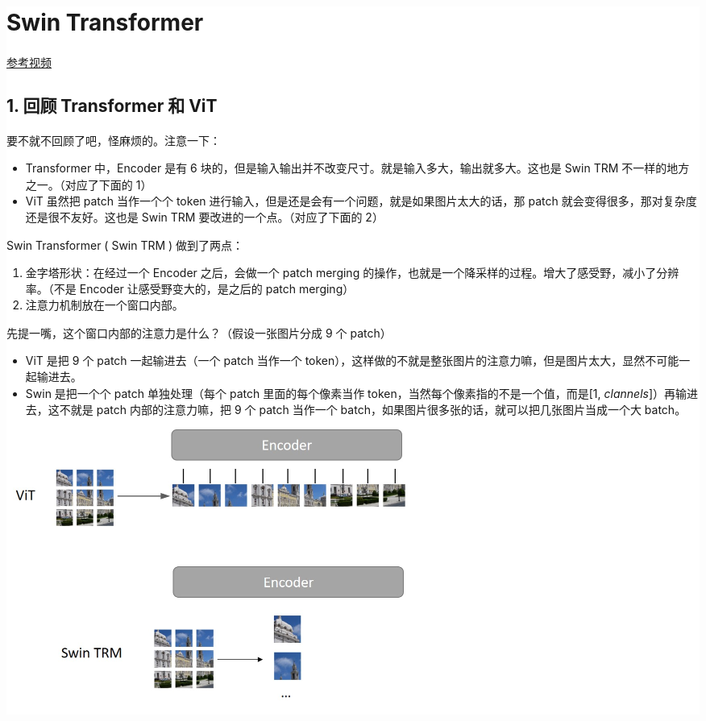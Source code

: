 # Swin Transformer
[参考视频](https://www.bilibili.com/video/BV1bq4y1r75w?spm_id_from=333.999.0.0)
## 1. 回顾 Transformer 和 ViT
要不就不回顾了吧，怪麻烦的。注意一下：

- Transformer 中，Encoder 是有 6 块的，但是输入输出并不改变尺寸。就是输入多大，输出就多大。这也是 Swin TRM 不一样的地方之一。（对应了下面的 1）
- ViT 虽然把 patch 当作一个个 token 进行输入，但是还是会有一个问题，就是如果图片太大的话，那 patch 就会变得很多，那对复杂度还是很不友好。这也是 Swin TRM 要改进的一个点。（对应了下面的 2）

Swin Transformer ( Swin TRM ) 做到了两点：
1. 金字塔形状：在经过一个 Encoder 之后，会做一个 patch merging 的操作，也就是一个降采样的过程。增大了感受野，减小了分辨率。（不是 Encoder 让感受野变大的，是之后的 patch merging）
2. 注意力机制放在一个窗口内部。

先提一嘴，这个窗口内部的注意力是什么？（假设一张图片分成 9 个 patch）

- ViT 是把 9 个 patch 一起输进去（一个 patch 当作一个 token），这样做的不就是整张图片的注意力嘛，但是图片太大，显然不可能一起输进去。
- Swin 是把一个个 patch 单独处理（每个 patch 里面的每个像素当作 token，当然每个像素指的不是一个值，而是$[1, \  clannels]$）再输进去，这不就是 patch 内部的注意力嘛，把 9 个 patch 当作一个 batch，如果图片很多张的话，就可以把几张图片当成一个大 batch。

<img src="../../images/20211128/20211128_ViT与Swin输入对比.jpg" style="zoom:50%;" />
